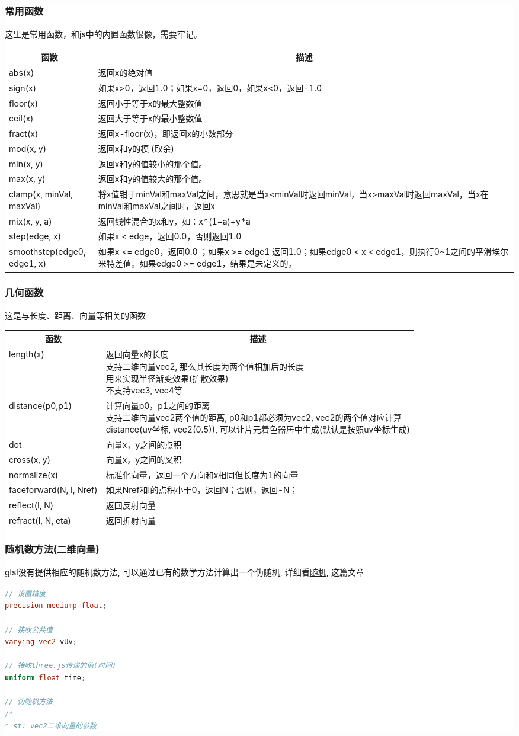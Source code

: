 ### **常用函数** 

这里是常用函数，和js中的内置函数很像，需要牢记。

| 函数                        | 描述                                                         |
| --------------------------- | ------------------------------------------------------------ |
| abs(x)                      | 返回x的绝对值                                                |
| sign(x)                     | 如果x>0，返回1.0；如果x=0，返回0，如果x<0，返回-1.0          |
| floor(x)                    | 返回小于等于x的最大整数值                                    |
| ceil(x)                     | 返回大于等于x的最小整数值                                    |
| fract(x)                    | 返回x-floor(x)，即返回x的小数部分                            |
| mod(x, y)                   | 返回x和y的模 (取余)                                          |
| min(x, y)                   | 返回x和y的值较小的那个值。                                   |
| max(x, y)                   | 返回x和y的值较大的那个值。                                   |
| clamp(x, minVal, maxVal)    | 将x值钳于minVal和maxVal之间，意思就是当x<minVal时返回minVal，当x>maxVal时返回maxVal，当x在minVal和maxVal之间时，返回x |
| mix(x, y, a)                | 返回线性混合的x和y，如：x*(1−a)+y*a                          |
| step(edge, x)               | 如果x < edge，返回0.0，否则返回1.0                           |
| smoothstep(edge0, edge1, x) | 如果x <= edge0，返回0.0 ；如果x >= edge1 返回1.0；如果edge0 < x < edge1，则执行0~1之间的平滑埃尔米特差值。如果edge0 >= edge1，结果是未定义的。 |

###  **几何函数**

这是与长度、距离、向量等相关的函数

| 函数                    | 描述                                                         |
| ----------------------- | ------------------------------------------------------------ |
| length(x)               | 返回向量x的长度<br />支持二维向量vec2, 那么其长度为两个值相加后的长度<br />用来实现半径渐变效果(扩散效果)<br />不支持vec3, vec4等 |
| distance(p0,p1)         | 计算向量p0，p1之间的距离<br />支持二维向量vec2两个值的距离, p0和p1都必须为vec2, vec2的两个值对应计算<br />distance(uv坐标, vec2(0.5)), 可以让片元着色器居中生成(默认是按照uv坐标生成) |
| dot                     | 向量x，y之间的点积                                           |
| cross(x, y)             | 向量x，y之间的叉积                                           |
| normalize(x)            | 标准化向量，返回一个方向和x相同但长度为1的向量               |
| faceforward(N, I, Nref) | 如果Nref和I的点积小于0，返回N；否则，返回-N；                |
| reflect(I, N)           | 返回反射向量                                                 |
| refract(I, N, eta)      | 返回折射向量                                                 |

### **随机数方法(二维向量)**

glsl没有提供相应的随机数方法, 可以通过已有的数学方法计算出一个伪随机, 详细看[随机](https://thebookofshaders.com/10/?lan=ch), 这篇文章

```glsl
// 设置精度
precision mediump float;

// 接收公共值
varying vec2 vUv;

// 接收three.js传递的值(时间)
uniform float time;

// 伪随机方法
/*
* st: vec2二维向量的参数
```
